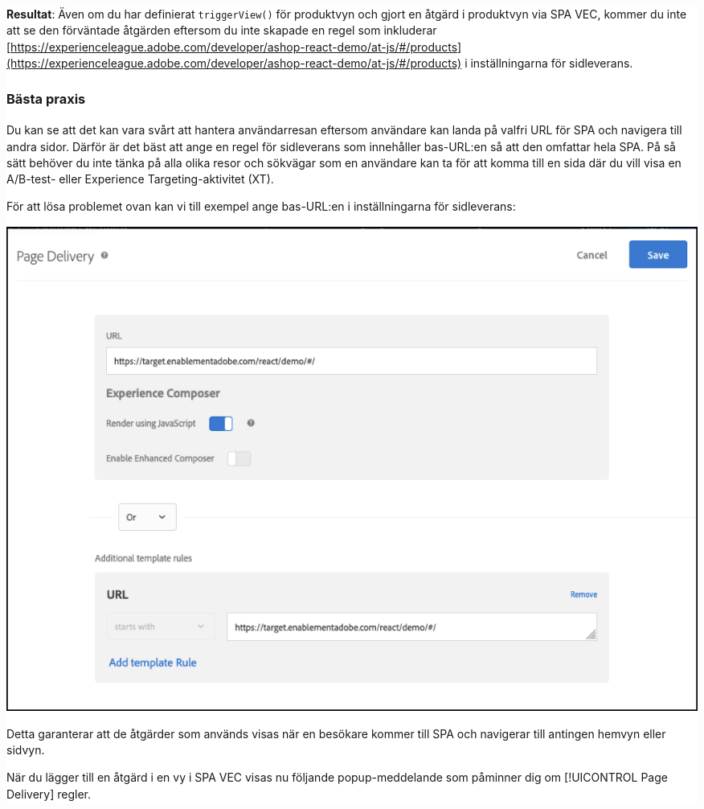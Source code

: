 **Resultat**: Även om du har definierat `triggerView()` för produktvyn och gjort en åtgärd i produktvyn via SPA VEC, kommer du inte att se den förväntade åtgärden eftersom du inte skapade en regel som inkluderar [https://experienceleague.adobe.com/developer/ashop-react-demo/at-js/#/products](https://experienceleague.adobe.com/developer/ashop-react-demo/at-js/#/products) i inställningarna för sidleverans.

### Bästa praxis

Du kan se att det kan vara svårt att hantera användarresan eftersom användare kan landa på valfri URL för SPA och navigera till andra sidor. Därför är det bäst att ange en regel för sidleverans som innehåller bas-URL:en så att den omfattar hela SPA. På så sätt behöver du inte tänka på alla olika resor och sökvägar som en användare kan ta för att komma till en sida där du vill visa en A/B-test- eller Experience Targeting-aktivitet (XT).

För att lösa problemet ovan kan vi till exempel ange bas-URL:en i inställningarna för sidleverans:

![Dialogrutan Sidleverans](/help/main/c-experiences/assets/conclusion.png)

Detta garanterar att de åtgärder som används visas när en besökare kommer till SPA och navigerar till antingen hemvyn eller sidvyn.

När du lägger till en åtgärd i en vy i SPA VEC visas nu följande popup-meddelande som påminner dig om [!UICONTROL Page Delivery] regler.
